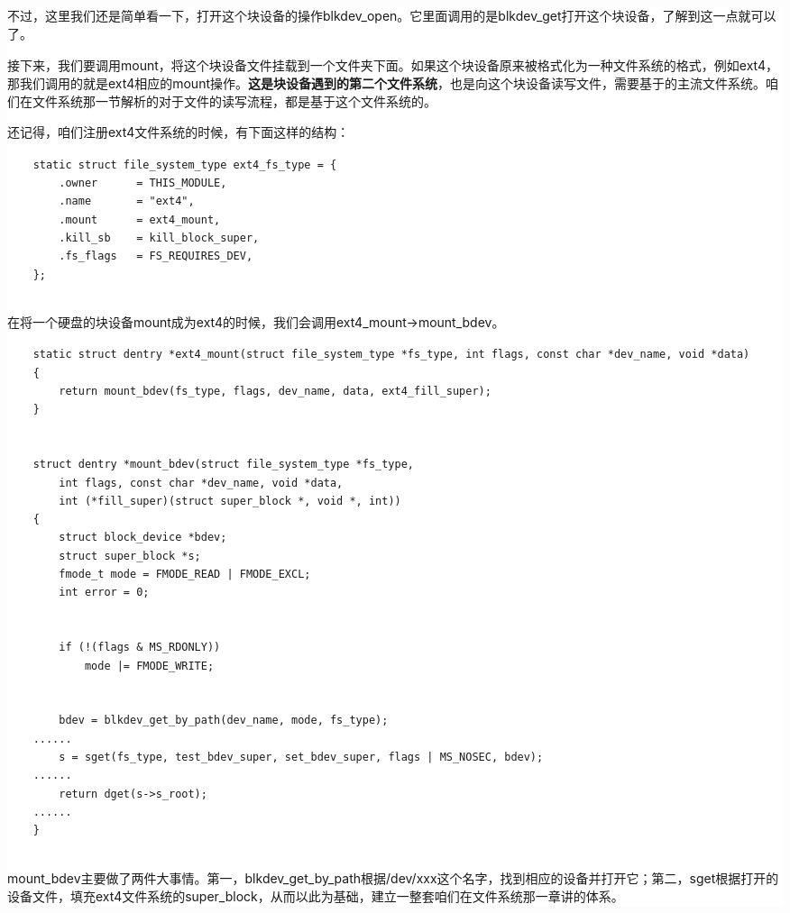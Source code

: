 不过，这里我们还是简单看一下，打开这个块设备的操作blkdev\_open。它里面调用的是blkdev\_get打开这个块设备，了解到这一点就可以了。

接下来，我们要调用mount，将这个块设备文件挂载到一个文件夹下面。如果这个块设备原来被格式化为一种文件系统的格式，例如ext4，那我们调用的就是ext4相应的mount操作。**这是块设备遇到的第二个文件系统**，也是向这个块设备读写文件，需要基于的主流文件系统。咱们在文件系统那一节解析的对于文件的读写流程，都是基于这个文件系统的。

还记得，咱们注册ext4文件系统的时候，有下面这样的结构：

```
    static struct file_system_type ext4_fs_type = {
    	.owner		= THIS_MODULE,
    	.name		= "ext4",
    	.mount		= ext4_mount,
    	.kill_sb	= kill_block_super,
    	.fs_flags	= FS_REQUIRES_DEV,
    };
    

```

在将一个硬盘的块设备mount成为ext4的时候，我们会调用ext4\_mount->mount\_bdev。

```
    static struct dentry *ext4_mount(struct file_system_type *fs_type, int flags, const char *dev_name, void *data)
    {
    	return mount_bdev(fs_type, flags, dev_name, data, ext4_fill_super);
    }
    
    
    struct dentry *mount_bdev(struct file_system_type *fs_type,
    	int flags, const char *dev_name, void *data,
    	int (*fill_super)(struct super_block *, void *, int))
    {
    	struct block_device *bdev;
    	struct super_block *s;
    	fmode_t mode = FMODE_READ | FMODE_EXCL;
    	int error = 0;
    
    
    	if (!(flags & MS_RDONLY))
    		mode |= FMODE_WRITE;
    
    
    	bdev = blkdev_get_by_path(dev_name, mode, fs_type);
    ......
    	s = sget(fs_type, test_bdev_super, set_bdev_super, flags | MS_NOSEC, bdev);
    ......
    	return dget(s->s_root);
    ......
    }
    

```

mount\_bdev主要做了两件大事情。第一，blkdev\_get\_by\_path根据/dev/xxx这个名字，找到相应的设备并打开它；第二，sget根据打开的设备文件，填充ext4文件系统的super\_block，从而以此为基础，建立一整套咱们在文件系统那一章讲的体系。
